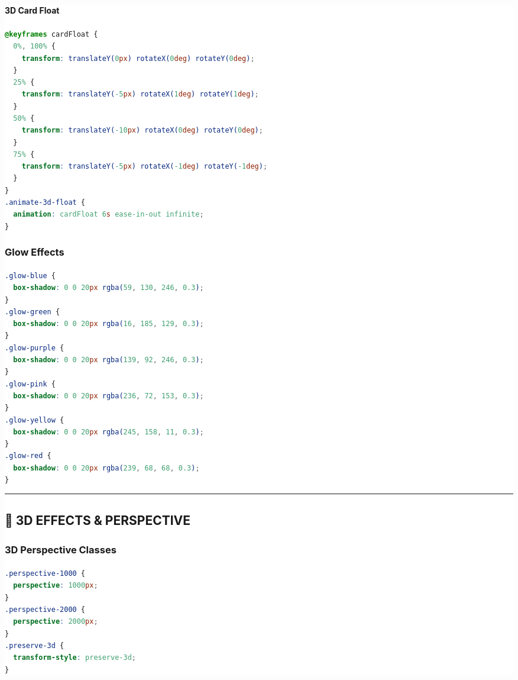 #### **3D Card Float**
```css
@keyframes cardFloat {
  0%, 100% {
    transform: translateY(0px) rotateX(0deg) rotateY(0deg);
  }
  25% {
    transform: translateY(-5px) rotateX(1deg) rotateY(1deg);
  }
  50% {
    transform: translateY(-10px) rotateX(0deg) rotateY(0deg);
  }
  75% {
    transform: translateY(-5px) rotateX(-1deg) rotateY(-1deg);
  }
}
.animate-3d-float {
  animation: cardFloat 6s ease-in-out infinite;
}
```

### **Glow Effects**
```css
.glow-blue {
  box-shadow: 0 0 20px rgba(59, 130, 246, 0.3);
}
.glow-green {
  box-shadow: 0 0 20px rgba(16, 185, 129, 0.3);
}
.glow-purple {
  box-shadow: 0 0 20px rgba(139, 92, 246, 0.3);
}
.glow-pink {
  box-shadow: 0 0 20px rgba(236, 72, 153, 0.3);
}
.glow-yellow {
  box-shadow: 0 0 20px rgba(245, 158, 11, 0.3);
}
.glow-red {
  box-shadow: 0 0 20px rgba(239, 68, 68, 0.3);
}
```

---

## 🌟 **3D EFFECTS & PERSPECTIVE**

### **3D Perspective Classes**
```css
.perspective-1000 {
  perspective: 1000px;
}
.perspective-2000 {
  perspective: 2000px;
}
.preserve-3d {
  transform-style: preserve-3d;
}
```
